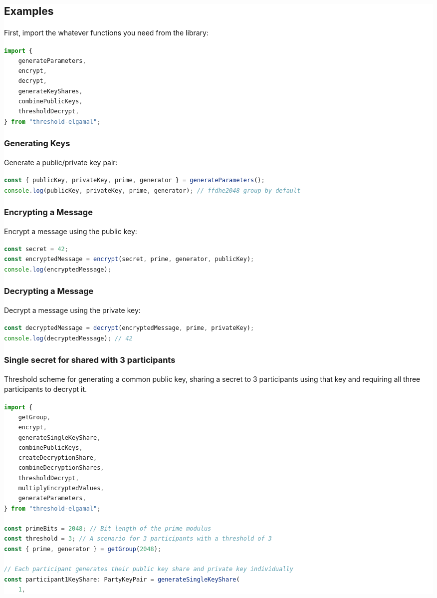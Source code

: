## Examples

First, import the whatever functions you need from the library:

```typescript
import {
    generateParameters,
    encrypt,
    decrypt,
    generateKeyShares,
    combinePublicKeys,
    thresholdDecrypt,
} from "threshold-elgamal";
```

### Generating Keys

Generate a public/private key pair:

```typescript
const { publicKey, privateKey, prime, generator } = generateParameters();
console.log(publicKey, privateKey, prime, generator); // ffdhe2048 group by default
```

### Encrypting a Message

Encrypt a message using the public key:

```typescript
const secret = 42;
const encryptedMessage = encrypt(secret, prime, generator, publicKey);
console.log(encryptedMessage);
```

### Decrypting a Message

Decrypt a message using the private key:

```typescript
const decryptedMessage = decrypt(encryptedMessage, prime, privateKey);
console.log(decryptedMessage); // 42
```

### Single secret for shared with 3 participants

Threshold scheme for generating a common public key, sharing a secret to 3 participants using that key and requiring all three participants to decrypt it.

```typescript
import {
    getGroup,
    encrypt,
    generateSingleKeyShare,
    combinePublicKeys,
    createDecryptionShare,
    combineDecryptionShares,
    thresholdDecrypt,
    multiplyEncryptedValues,
    generateParameters,
} from "threshold-elgamal";

const primeBits = 2048; // Bit length of the prime modulus
const threshold = 3; // A scenario for 3 participants with a threshold of 3
const { prime, generator } = getGroup(2048);

// Each participant generates their public key share and private key individually
const participant1KeyShare: PartyKeyPair = generateSingleKeyShare(
    1,
```